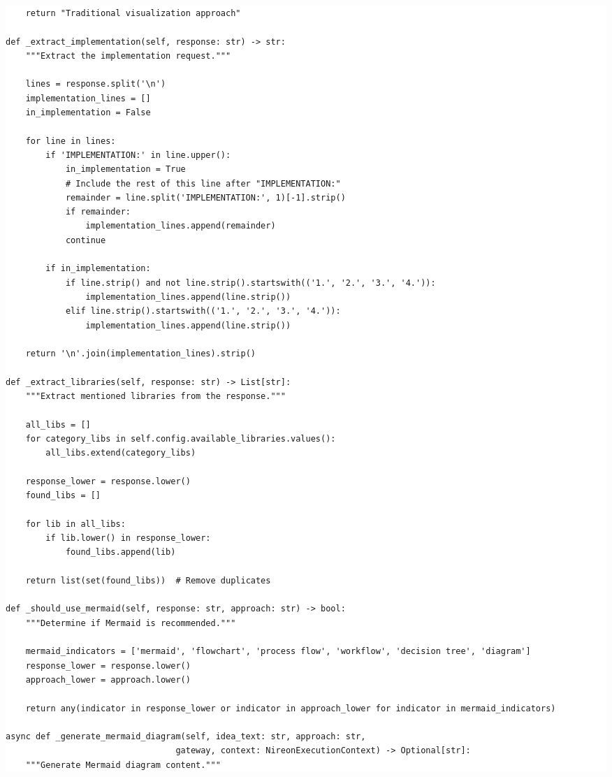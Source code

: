         return "Traditional visualization approach"
    
    def _extract_implementation(self, response: str) -> str:
        """Extract the implementation request."""
        
        lines = response.split('\n')
        implementation_lines = []
        in_implementation = False
        
        for line in lines:
            if 'IMPLEMENTATION:' in line.upper():
                in_implementation = True
                # Include the rest of this line after "IMPLEMENTATION:"
                remainder = line.split('IMPLEMENTATION:', 1)[-1].strip()
                if remainder:
                    implementation_lines.append(remainder)
                continue
            
            if in_implementation:
                if line.strip() and not line.strip().startswith(('1.', '2.', '3.', '4.')):
                    implementation_lines.append(line.strip())
                elif line.strip().startswith(('1.', '2.', '3.', '4.')):
                    implementation_lines.append(line.strip())
        
        return '\n'.join(implementation_lines).strip()
    
    def _extract_libraries(self, response: str) -> List[str]:
        """Extract mentioned libraries from the response."""
        
        all_libs = []
        for category_libs in self.config.available_libraries.values():
            all_libs.extend(category_libs)
        
        response_lower = response.lower()
        found_libs = []
        
        for lib in all_libs:
            if lib.lower() in response_lower:
                found_libs.append(lib)
        
        return list(set(found_libs))  # Remove duplicates
    
    def _should_use_mermaid(self, response: str, approach: str) -> bool:
        """Determine if Mermaid is recommended."""
        
        mermaid_indicators = ['mermaid', 'flowchart', 'process flow', 'workflow', 'decision tree', 'diagram']
        response_lower = response.lower()
        approach_lower = approach.lower()
        
        return any(indicator in response_lower or indicator in approach_lower for indicator in mermaid_indicators)
    
    async def _generate_mermaid_diagram(self, idea_text: str, approach: str, 
                                      gateway, context: NireonExecutionContext) -> Optional[str]:
        """Generate Mermaid diagram content."""
        